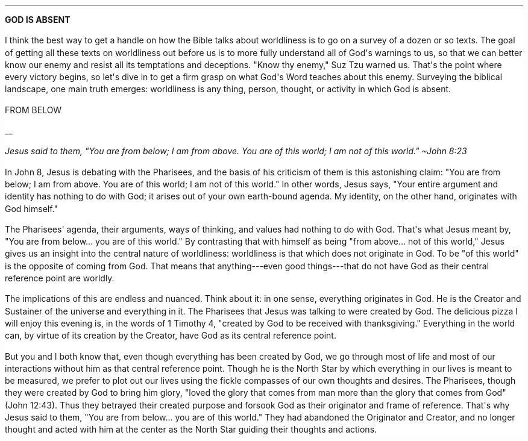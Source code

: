 ****

**GOD IS ABSENT**

I think the best way to get
a handle on how the Bible talks about worldliness is to go on a survey of a
dozen or so texts. The goal of getting all these texts on worldliness out
before us is to more fully understand all of God's warnings to us, so that we can
better know our enemy and resist all its temptations and deceptions. "Know thy
enemy," Suz Tzu warned us. That's the point where every victory begins, so
let's dive in to get a firm grasp on what God's Word teaches about this enemy.
Surveying the biblical landscape, one main truth emerges: worldliness is any
thing, person, thought, or activity in which God is absent.

FROM BELOW

__

_Jesus said to them, "You are from below; I am from above. You are
of this world; I am not of this world." ~John 8:23_

In John 8, Jesus is
debating with the Pharisees, and the basis of his criticism of them is this
astonishing claim: "You are from below; I am from above. You are of this world;
I am not of this world." In other words, Jesus says, "Your entire argument and
identity has nothing to do with God; it arises out of your own earth-bound
agenda. My identity, on the other hand, originates with God himself."

The Pharisees' agenda,
their arguments, ways of thinking, and values had nothing to do with God.
That's what Jesus meant by, "You are from below... you are of this world." By
contrasting that with himself as being "from above... not of this world," Jesus
gives us an insight into the central nature of worldliness: worldliness is that
which does not originate in God. To be "of this world" is the opposite of
coming from God. That means that anything---even good things---that do not have God
as their central reference point are worldly.

The implications of this
are endless and nuanced. Think about it: in one sense, everything originates in
God. He is the Creator and Sustainer of the universe and everything in it. The
Pharisees that Jesus was talking to were created by God. The delicious pizza I
will enjoy this evening is, in the words of 1 Timothy 4, "created by God to be
received with thanksgiving." Everything in the world can, by virtue of its
creation by the Creator, have God as its central reference point.

But you and I both know
that, even though everything has been created by God, we go through most of
life and most of our interactions without him as that central reference point.
Though he is the North Star by which everything in our lives is meant to be
measured, we prefer to plot out our lives using the fickle compasses of our own
thoughts and desires. The Pharisees, though they were created by God to bring
him glory, "loved the glory that comes from man more than the glory that comes
from God" (John 12:43). Thus they betrayed their created purpose and forsook
God as their originator and frame of reference. That's why Jesus said to them,
"You are from below... you are of this world." They had abandoned the Originator
and Creator, and no longer thought and acted with him at the center as the
North Star guiding their thoughts and actions.
